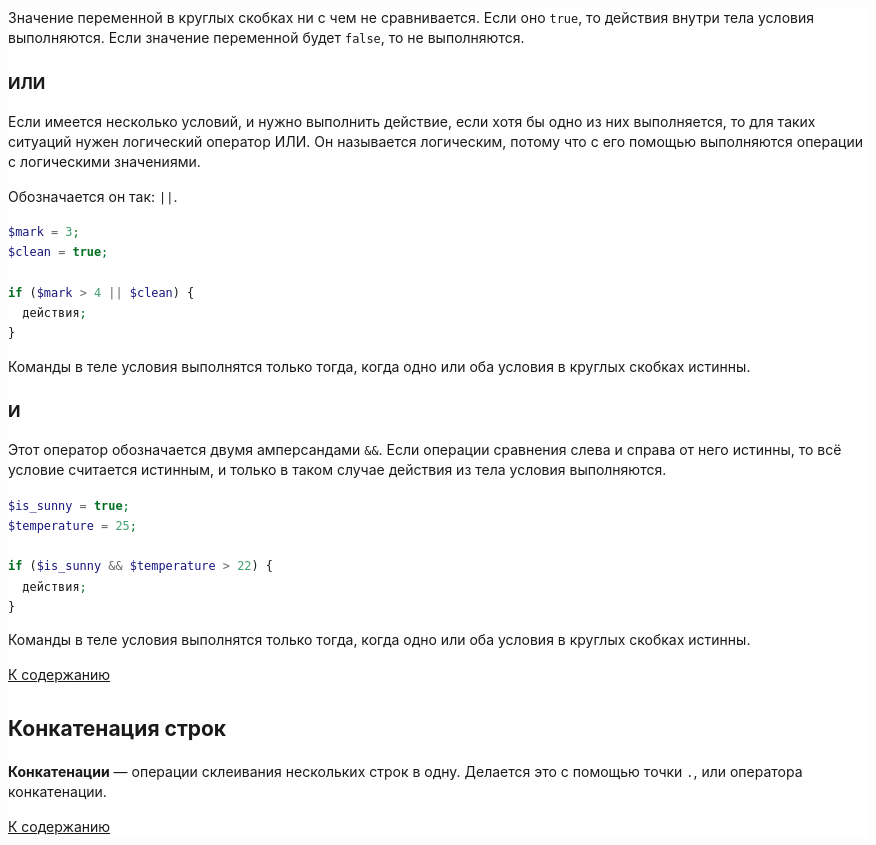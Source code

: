Значение переменной в круглых скобках ни с чем не сравнивается. Если оно `true`, то действия внутри тела условия выполняются. Если значение переменной будет `false`, то не выполняются.

### ИЛИ

Если имеется несколько условий, и нужно выполнить действие, если хотя бы одно из них выполняется, то для таких ситуаций нужен логический оператор ИЛИ. Он называется логическим, потому что с его помощью выполняются операции с логическими значениями.

Обозначается он так: `||`.

```php
$mark = 3;
$clean = true;

if ($mark > 4 || $clean) {
  действия;
}
```

Команды в теле условия выполнятся только тогда, когда одно или оба условия в круглых скобках истинны.

### И

Этот оператор обозначается двумя амперсандами `&&`. Если операции сравнения слева и справа от него истинны, то всё условие считается истинным, и только в таком случае действия из тела условия выполняются.

```php
$is_sunny = true;
$temperature = 25;

if ($is_sunny && $temperature > 22) {
  действия;
}
```

Команды в теле условия выполнятся только тогда, когда одно или оба условия в круглых скобках истинны.

[К содержанию](#содержание)

## Конкатенация строк

**Конкатенации** — операции склеивания нескольких строк в одну. Делается это с помощью точки `.`, или оператора конкатенации.

[К содержанию](#содержание)
